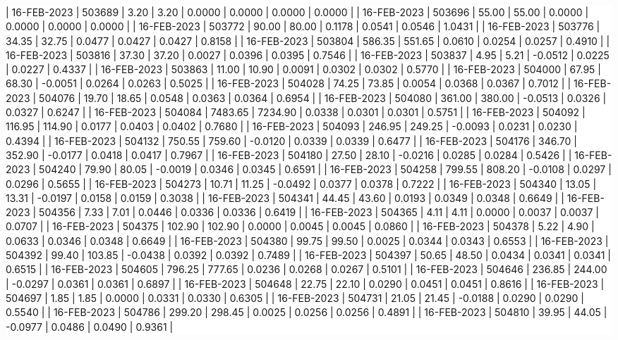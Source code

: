 | 16-FEB-2023 | 503689 | 3.20 | 3.20 | 0.0000 | 0.0000 | 0.0000 | 0.0000 |
| 16-FEB-2023 | 503696 | 55.00 | 55.00 | 0.0000 | 0.0000 | 0.0000 | 0.0000 |
| 16-FEB-2023 | 503772 | 90.00 | 80.00 | 0.1178 | 0.0541 | 0.0546 | 1.0431 |
| 16-FEB-2023 | 503776 | 34.35 | 32.75 | 0.0477 | 0.0427 | 0.0427 | 0.8158 |
| 16-FEB-2023 | 503804 | 586.35 | 551.65 | 0.0610 | 0.0254 | 0.0257 | 0.4910 |
| 16-FEB-2023 | 503816 | 37.30 | 37.20 | 0.0027 | 0.0396 | 0.0395 | 0.7546 |
| 16-FEB-2023 | 503837 | 4.95 | 5.21 | -0.0512 | 0.0225 | 0.0227 | 0.4337 |
| 16-FEB-2023 | 503863 | 11.00 | 10.90 | 0.0091 | 0.0302 | 0.0302 | 0.5770 |
| 16-FEB-2023 | 504000 | 67.95 | 68.30 | -0.0051 | 0.0264 | 0.0263 | 0.5025 |
| 16-FEB-2023 | 504028 | 74.25 | 73.85 | 0.0054 | 0.0368 | 0.0367 | 0.7012 |
| 16-FEB-2023 | 504076 | 19.70 | 18.65 | 0.0548 | 0.0363 | 0.0364 | 0.6954 |
| 16-FEB-2023 | 504080 | 361.00 | 380.00 | -0.0513 | 0.0326 | 0.0327 | 0.6247 |
| 16-FEB-2023 | 504084 | 7483.65 | 7234.90 | 0.0338 | 0.0301 | 0.0301 | 0.5751 |
| 16-FEB-2023 | 504092 | 116.95 | 114.90 | 0.0177 | 0.0403 | 0.0402 | 0.7680 |
| 16-FEB-2023 | 504093 | 246.95 | 249.25 | -0.0093 | 0.0231 | 0.0230 | 0.4394 |
| 16-FEB-2023 | 504132 | 750.55 | 759.60 | -0.0120 | 0.0339 | 0.0339 | 0.6477 |
| 16-FEB-2023 | 504176 | 346.70 | 352.90 | -0.0177 | 0.0418 | 0.0417 | 0.7967 |
| 16-FEB-2023 | 504180 | 27.50 | 28.10 | -0.0216 | 0.0285 | 0.0284 | 0.5426 |
| 16-FEB-2023 | 504240 | 79.90 | 80.05 | -0.0019 | 0.0346 | 0.0345 | 0.6591 |
| 16-FEB-2023 | 504258 | 799.55 | 808.20 | -0.0108 | 0.0297 | 0.0296 | 0.5655 |
| 16-FEB-2023 | 504273 | 10.71 | 11.25 | -0.0492 | 0.0377 | 0.0378 | 0.7222 |
| 16-FEB-2023 | 504340 | 13.05 | 13.31 | -0.0197 | 0.0158 | 0.0159 | 0.3038 |
| 16-FEB-2023 | 504341 | 44.45 | 43.60 | 0.0193 | 0.0349 | 0.0348 | 0.6649 |
| 16-FEB-2023 | 504356 | 7.33 | 7.01 | 0.0446 | 0.0336 | 0.0336 | 0.6419 |
| 16-FEB-2023 | 504365 | 4.11 | 4.11 | 0.0000 | 0.0037 | 0.0037 | 0.0707 |
| 16-FEB-2023 | 504375 | 102.90 | 102.90 | 0.0000 | 0.0045 | 0.0045 | 0.0860 |
| 16-FEB-2023 | 504378 | 5.22 | 4.90 | 0.0633 | 0.0346 | 0.0348 | 0.6649 |
| 16-FEB-2023 | 504380 | 99.75 | 99.50 | 0.0025 | 0.0344 | 0.0343 | 0.6553 |
| 16-FEB-2023 | 504392 | 99.40 | 103.85 | -0.0438 | 0.0392 | 0.0392 | 0.7489 |
| 16-FEB-2023 | 504397 | 50.65 | 48.50 | 0.0434 | 0.0341 | 0.0341 | 0.6515 |
| 16-FEB-2023 | 504605 | 796.25 | 777.65 | 0.0236 | 0.0268 | 0.0267 | 0.5101 |
| 16-FEB-2023 | 504646 | 236.85 | 244.00 | -0.0297 | 0.0361 | 0.0361 | 0.6897 |
| 16-FEB-2023 | 504648 | 22.75 | 22.10 | 0.0290 | 0.0451 | 0.0451 | 0.8616 |
| 16-FEB-2023 | 504697 | 1.85 | 1.85 | 0.0000 | 0.0331 | 0.0330 | 0.6305 |
| 16-FEB-2023 | 504731 | 21.05 | 21.45 | -0.0188 | 0.0290 | 0.0290 | 0.5540 |
| 16-FEB-2023 | 504786 | 299.20 | 298.45 | 0.0025 | 0.0256 | 0.0256 | 0.4891 |
| 16-FEB-2023 | 504810 | 39.95 | 44.05 | -0.0977 | 0.0486 | 0.0490 | 0.9361 |